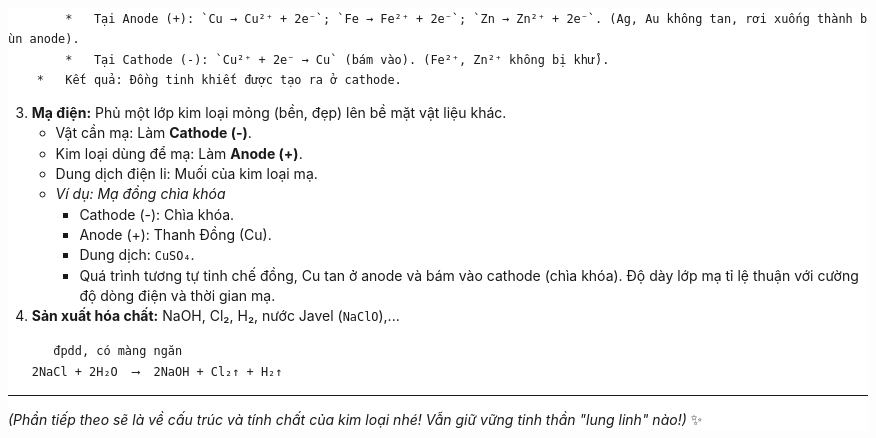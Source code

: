             *   Tại Anode (+): `Cu → Cu²⁺ + 2e⁻`; `Fe → Fe²⁺ + 2e⁻`; `Zn → Zn²⁺ + 2e⁻`. (Ag, Au không tan, rơi xuống thành bùn anode).
            *   Tại Cathode (-): `Cu²⁺ + 2e⁻ → Cu` (bám vào). (Fe²⁺, Zn²⁺ không bị khử).
        *   Kết quả: Đồng tinh khiết được tạo ra ở cathode.
3.  **Mạ điện:** Phủ một lớp kim loại mỏng (bền, đẹp) lên bề mặt vật liệu khác.
    *   Vật cần mạ: Làm **Cathode (-)**.
    *   Kim loại dùng để mạ: Làm **Anode (+)**.
    *   Dung dịch điện li: Muối của kim loại mạ.
    *   *Ví dụ: Mạ đồng chìa khóa*
        *   Cathode (-): Chìa khóa.
        *   Anode (+): Thanh Đồng (Cu).
        *   Dung dịch: `CuSO₄`.
        *   Quá trình tương tự tinh chế đồng, Cu tan ở anode và bám vào cathode (chìa khóa). Độ dày lớp mạ tỉ lệ thuận với cường độ dòng điện và thời gian mạ.
4.  **Sản xuất hóa chất:** NaOH, Cl₂, H₂, nước Javel (`NaClO`),...
    ```chem
       đpdd, có màng ngăn
    2NaCl + 2H₂O  ⟶  2NaOH + Cl₂↑ + H₂↑
    ```

---

*(Phần tiếp theo sẽ là về cấu trúc và tính chất của kim loại nhé! Vẫn giữ vững tinh thần "lung linh" nào!)* ✨
